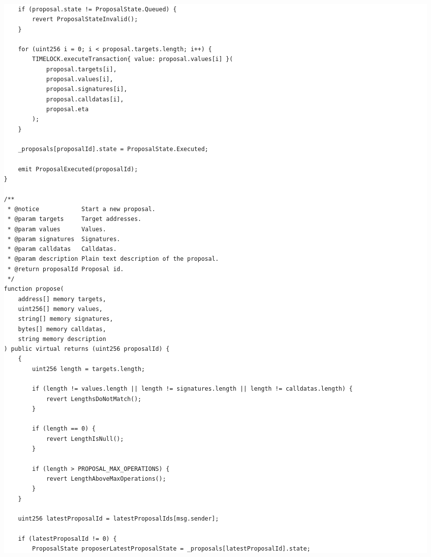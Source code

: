         if (proposal.state != ProposalState.Queued) {
            revert ProposalStateInvalid();
        }

        for (uint256 i = 0; i < proposal.targets.length; i++) {
            TIMELOCK.executeTransaction{ value: proposal.values[i] }(
                proposal.targets[i],
                proposal.values[i],
                proposal.signatures[i],
                proposal.calldatas[i],
                proposal.eta
            );
        }

        _proposals[proposalId].state = ProposalState.Executed;

        emit ProposalExecuted(proposalId);
    }

    /**
     * @notice            Start a new proposal.
     * @param targets     Target addresses.
     * @param values      Values.
     * @param signatures  Signatures.
     * @param calldatas   Calldatas.
     * @param description Plain text description of the proposal.
     * @return proposalId Proposal id.
     */
    function propose(
        address[] memory targets,
        uint256[] memory values,
        string[] memory signatures,
        bytes[] memory calldatas,
        string memory description
    ) public virtual returns (uint256 proposalId) {
        {
            uint256 length = targets.length;

            if (length != values.length || length != signatures.length || length != calldatas.length) {
                revert LengthsDoNotMatch();
            }

            if (length == 0) {
                revert LengthIsNull();
            }

            if (length > PROPOSAL_MAX_OPERATIONS) {
                revert LengthAboveMaxOperations();
            }
        }

        uint256 latestProposalId = latestProposalIds[msg.sender];

        if (latestProposalId != 0) {
            ProposalState proposerLatestProposalState = _proposals[latestProposalId].state;
